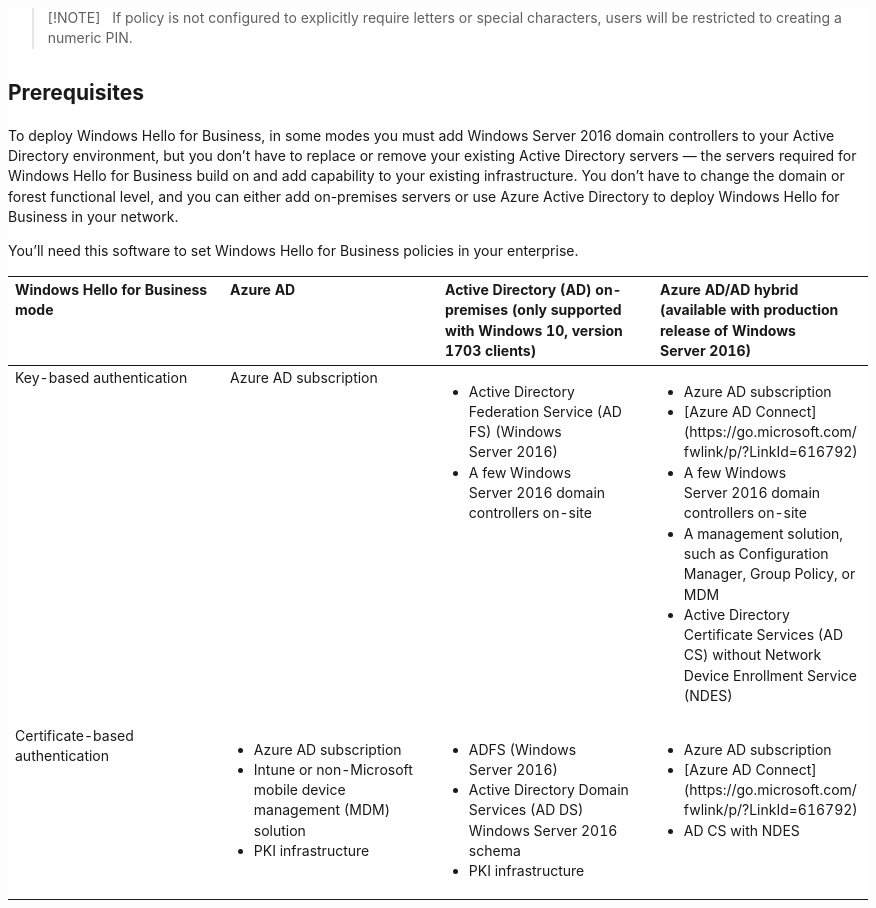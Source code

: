 
>[!NOTE]  
> If policy is not configured to explicitly require letters or special characters, users will be restricted to creating a numeric PIN.
 
## Prerequisites

To deploy Windows Hello for Business, in some modes you must add Windows Server 2016 domain controllers to your Active Directory environment, but you don’t have to replace or remove your existing Active Directory servers — the servers required for Windows Hello for Business build on and add capability to your existing infrastructure. You don’t have to change the domain or forest functional level, and you can either add on-premises servers or use Azure Active Directory to deploy Windows Hello for Business in your network. 

You’ll need this software to set Windows Hello for Business policies in your enterprise.
<table>
<colgroup>
<col width="25%" />
<col width="25%" />
<col width="25%" />
<col width="25%" />
</colgroup>
<thead>
<tr class="header">
<th align="left">Windows Hello for Business mode</th>
<th align="left">Azure AD</th>
<th align="left">Active Directory (AD) on-premises (only supported with Windows 10, version 1703 clients)</th>
<th align="left">Azure AD/AD hybrid (available with production release of Windows Server 2016)</th>
</tr>
</thead>
<tbody>
<tr class="odd">
<td align="left">Key-based authentication</td>
<td align="left">Azure AD subscription</td>
<td align="left"><ul>
<li>Active Directory Federation Service (AD FS) (Windows Server 2016)</li>
<li>A few Windows Server 2016 domain controllers on-site</li>
</ul></td>
<td align="left"><ul>
<li>Azure AD subscription</li>
<li>[Azure AD Connect](https://go.microsoft.com/fwlink/p/?LinkId=616792)</li>
<li>A few Windows Server 2016 domain controllers on-site</li>
<li>A management solution, such as Configuration Manager, Group Policy, or MDM</li>
<li>Active Directory Certificate Services (AD CS) without Network Device Enrollment Service (NDES)</li>
</ul></td>
</tr>
<tr class="even">
<td align="left">Certificate-based authentication</td>
<td align="left"><ul>
<li>Azure AD subscription</li>
<li>Intune or non-Microsoft mobile device management (MDM) solution</li>
<li>PKI infrastructure</li>
</ul></td>
<td align="left"><ul>
<li>ADFS (Windows Server 2016)</li>
<li>Active Directory Domain Services (AD DS) Windows Server 2016 schema</li>
<li>PKI infrastructure</li>
</ul></td>
<td align="left"><ul>
<li>Azure AD subscription</li>
<li>[Azure AD Connect](https://go.microsoft.com/fwlink/p/?LinkId=616792)</li>
<li>AD CS with NDES</li>